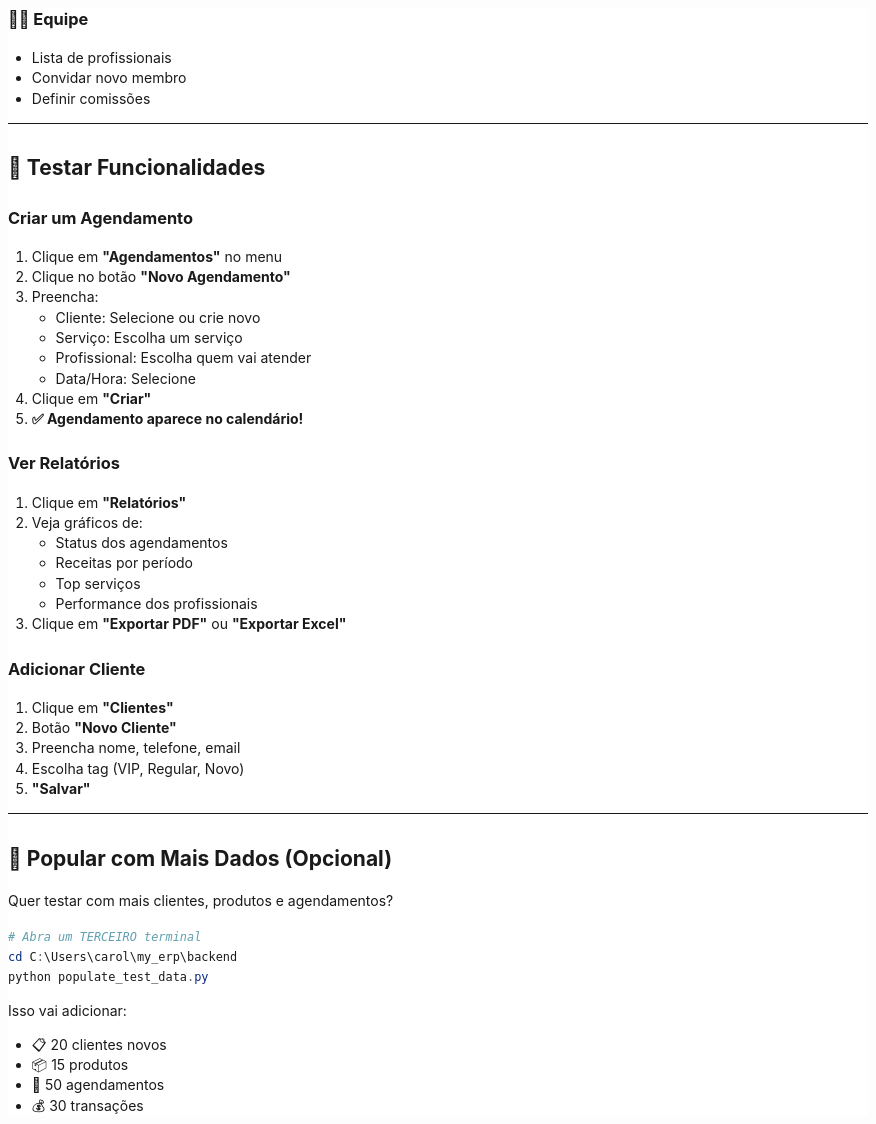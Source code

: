 ### 👨‍💼 Equipe
- Lista de profissionais
- Convidar novo membro
- Definir comissões

---

## 🧪 Testar Funcionalidades

### Criar um Agendamento

1. Clique em **"Agendamentos"** no menu
2. Clique no botão **"Novo Agendamento"**
3. Preencha:
   - Cliente: Selecione ou crie novo
   - Serviço: Escolha um serviço
   - Profissional: Escolha quem vai atender
   - Data/Hora: Selecione
4. Clique em **"Criar"**
5. **✅ Agendamento aparece no calendário!**

### Ver Relatórios

1. Clique em **"Relatórios"**
2. Veja gráficos de:
   - Status dos agendamentos
   - Receitas por período
   - Top serviços
   - Performance dos profissionais
3. Clique em **"Exportar PDF"** ou **"Exportar Excel"**

### Adicionar Cliente

1. Clique em **"Clientes"**
2. Botão **"Novo Cliente"**
3. Preencha nome, telefone, email
4. Escolha tag (VIP, Regular, Novo)
5. **"Salvar"**

---

## 🎨 Popular com Mais Dados (Opcional)

Quer testar com mais clientes, produtos e agendamentos?

```powershell
# Abra um TERCEIRO terminal
cd C:\Users\carol\my_erp\backend
python populate_test_data.py
```

Isso vai adicionar:
- 📋 20 clientes novos
- 📦 15 produtos
- 📅 50 agendamentos
- 💰 30 transações
